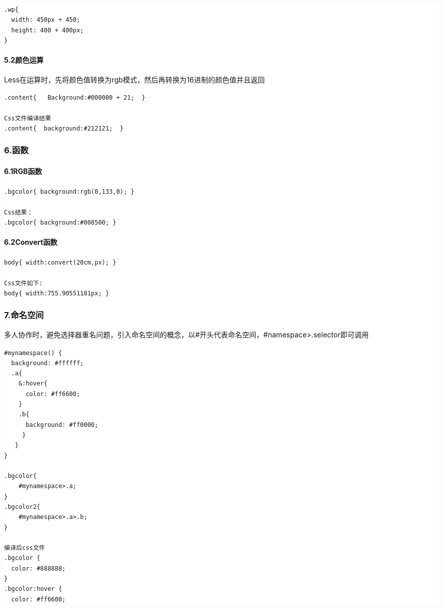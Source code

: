 ```less 
.wp{
  width: 450px + 450;
  height: 400 + 400px;
}
```

#### 5.2颜色运算

 Less在运算时，先将颜色值转换为rgb模式，然后再转换为16进制的颜色值并且返回 

```less
.content{   Background:#000000 + 21;  }

Css文件编译结果
.content{  background:#212121;  }
```

### 6.函数

#### 6.1RGB函数

```less
.bgcolor{ background:rgb(0,133,0); }

Css结果：
.bgcolor{ background:#008500; }
```

#### 6.2Convert函数

```less
body{ width:convert(20cm,px); }  

Css文件如下:
body{ width:755.90551181px; }
```

### 7.命名空间

多人协作时，避免选择器重名问题，引入命名空间的概念，以#开头代表命名空间，#namespace>.selector即可调用

```less
#mynamespace() {
  background: #ffffff;
  .a{
    &:hover{
      color: #ff6600;
    }
    .b{
      background: #ff0000;
     }
   }
}

.bgcolor{
    #mynamespace>.a;
}
.bgcolor2{
	#mynamespace>.a>.b;
}

编译后css文件
.bgcolor {
  color: #888888;
}
.bgcolor:hover {
  color: #ff6600;
```